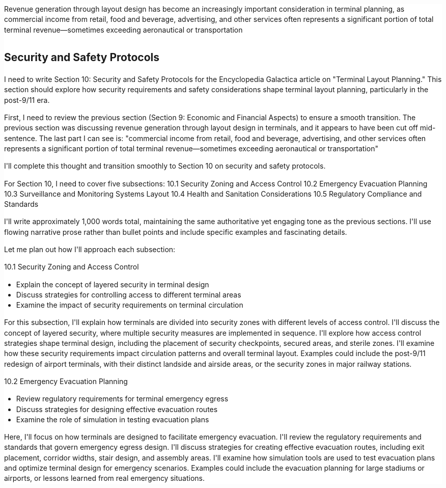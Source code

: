 Revenue generation through layout design has become an increasingly important consideration in terminal planning, as commercial income from retail, food and beverage, advertising, and other services often represents a significant portion of total terminal revenue—sometimes exceeding aeronautical or transportation

## Security and Safety Protocols

<think>I need to write Section 10: Security and Safety Protocols for the Encyclopedia Galactica article on "Terminal Layout Planning." This section should explore how security requirements and safety considerations shape terminal layout planning, particularly in the post-9/11 era.

First, I need to review the previous section (Section 9: Economic and Financial Aspects) to ensure a smooth transition. The previous section was discussing revenue generation through layout design in terminals, and it appears to have been cut off mid-sentence. The last part I can see is: "commercial income from retail, food and beverage, advertising, and other services often represents a significant portion of total terminal revenue—sometimes exceeding aeronautical or transportation"

I'll complete this thought and transition smoothly to Section 10 on security and safety protocols.

For Section 10, I need to cover five subsections:
10.1 Security Zoning and Access Control
10.2 Emergency Evacuation Planning
10.3 Surveillance and Monitoring Systems Layout
10.4 Health and Sanitation Considerations
10.5 Regulatory Compliance and Standards

I'll write approximately 1,000 words total, maintaining the same authoritative yet engaging tone as the previous sections. I'll use flowing narrative prose rather than bullet points and include specific examples and fascinating details.

Let me plan out how I'll approach each subsection:

10.1 Security Zoning and Access Control
- Explain the concept of layered security in terminal design
- Discuss strategies for controlling access to different terminal areas
- Examine the impact of security requirements on terminal circulation

For this subsection, I'll explain how terminals are divided into security zones with different levels of access control. I'll discuss the concept of layered security, where multiple security measures are implemented in sequence. I'll explore how access control strategies shape terminal design, including the placement of security checkpoints, secured areas, and sterile zones. I'll examine how these security requirements impact circulation patterns and overall terminal layout. Examples could include the post-9/11 redesign of airport terminals, with their distinct landside and airside areas, or the security zones in major railway stations.

10.2 Emergency Evacuation Planning
- Review regulatory requirements for terminal emergency egress
- Discuss strategies for designing effective evacuation routes
- Examine the role of simulation in testing evacuation plans

Here, I'll focus on how terminals are designed to facilitate emergency evacuation. I'll review the regulatory requirements and standards that govern emergency egress design. I'll discuss strategies for creating effective evacuation routes, including exit placement, corridor widths, stair design, and assembly areas. I'll examine how simulation tools are used to test evacuation plans and optimize terminal design for emergency scenarios. Examples could include the evacuation planning for large stadiums or airports, or lessons learned from real emergency situations.
